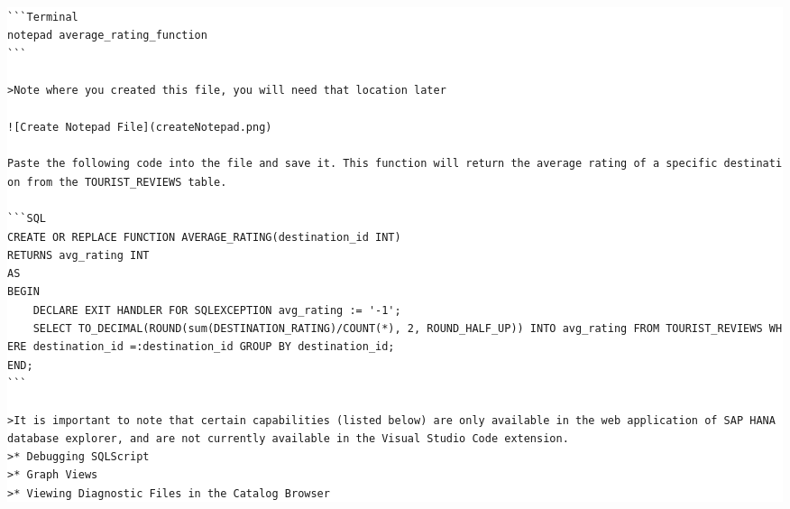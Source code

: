     ```Terminal
    notepad average_rating_function
    ```

    >Note where you created this file, you will need that location later

    ![Create Notepad File](createNotepad.png)

    Paste the following code into the file and save it. This function will return the average rating of a specific destination from the TOURIST_REVIEWS table. 
    
    ```SQL
    CREATE OR REPLACE FUNCTION AVERAGE_RATING(destination_id INT)
    RETURNS avg_rating INT
    AS
    BEGIN
        DECLARE EXIT HANDLER FOR SQLEXCEPTION avg_rating := '-1';
        SELECT TO_DECIMAL(ROUND(sum(DESTINATION_RATING)/COUNT(*), 2, ROUND_HALF_UP)) INTO avg_rating FROM TOURIST_REVIEWS WHERE destination_id =:destination_id GROUP BY destination_id;
    END;
    ```

    >It is important to note that certain capabilities (listed below) are only available in the web application of SAP HANA database explorer, and are not currently available in the Visual Studio Code extension. 
    >* Debugging SQLScript 
    >* Graph Views
    >* Viewing Diagnostic Files in the Catalog Browser
